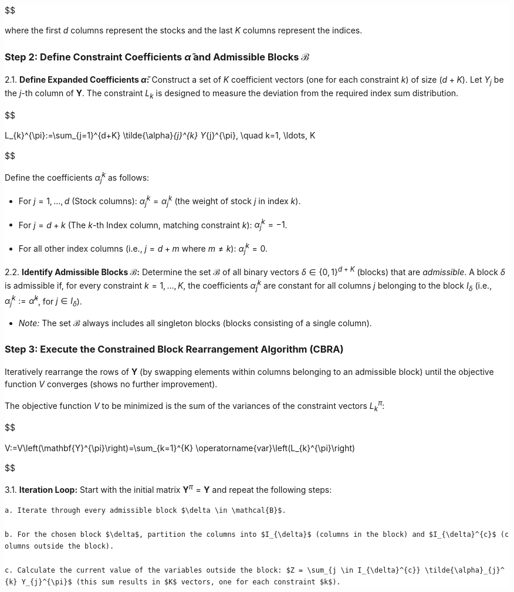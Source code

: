 $$

where the first $d$ columns represent the stocks and the last $K$ columns represent the indices.

### Step 2: Define Constraint Coefficients $\widetilde{\alpha}$ and Admissible Blocks $\mathcal{B}$

2.1. **Define Expanded Coefficients $\widetilde{\alpha}$:** Construct a set of $K$ coefficient vectors (one for each constraint $k$) of size $(d+K)$. Let $Y_j$ be the $j$-th column of $\mathbf{Y}$. The constraint $L_k$ is designed to measure the deviation from the required index sum distribution.

$$

L_{k}^{\pi}:=\sum_{j=1}^{d+K} \tilde{\alpha}_{j}^{k} Y_{j}^{\pi}, \quad k=1, \ldots, K

$$

Define the coefficients $\widetilde{\alpha}_{j}^{k}$ as follows:

*   For $j=1, \ldots, d$ (Stock columns): $\widetilde{\alpha}_{j}^{k} = \alpha_{j}^{k}$ (the weight of stock $j$ in index $k$).

*   For $j=d+k$ (The $k$-th Index column, matching constraint $k$): $\widetilde{\alpha}_{j}^{k} = -1$.

*   For all other index columns (i.e., $j=d+m$ where $m \neq k$): $\widetilde{\alpha}_{j}^{k} = 0$.

2.2. **Identify Admissible Blocks $\mathcal{B}$:** Determine the set $\mathcal{B}$ of all binary vectors $\delta \in \{0,1\}^{d+K}$ (blocks) that are *admissible*. A block $\delta$ is admissible if, for every constraint $k=1, \ldots, K$, the coefficients $\widetilde{\alpha}_{j}^{k}$ are constant for all columns $j$ belonging to the block $I_{\delta}$ (i.e., $\widetilde{\alpha}_{j}^{k}:=\widetilde{\alpha}^{k}$, for $j \in I_{\delta}$).

*   *Note:* The set $\mathcal{B}$ always includes all singleton blocks (blocks consisting of a single column).

### Step 3: Execute the Constrained Block Rearrangement Algorithm (CBRA)

Iteratively rearrange the rows of $\mathbf{Y}$ (by swapping elements within columns belonging to an admissible block) until the objective function $V$ converges (shows no further improvement).

The objective function $V$ to be minimized is the sum of the variances of the constraint vectors $L_k^{\pi}$:

$$

V:=V\left(\mathbf{Y}^{\pi}\right)=\sum_{k=1}^{K} \operatorname{var}\left(L_{k}^{\pi}\right)

$$

3.1. **Iteration Loop:** Start with the initial matrix $\mathbf{Y}^{\pi} = \mathbf{Y}$ and repeat the following steps:

    a. Iterate through every admissible block $\delta \in \mathcal{B}$.

    b. For the chosen block $\delta$, partition the columns into $I_{\delta}$ (columns in the block) and $I_{\delta}^{c}$ (columns outside the block).

    c. Calculate the current value of the variables outside the block: $Z = \sum_{j \in I_{\delta}^{c}} \tilde{\alpha}_{j}^{k} Y_{j}^{\pi}$ (this sum results in $K$ vectors, one for each constraint $k$).
